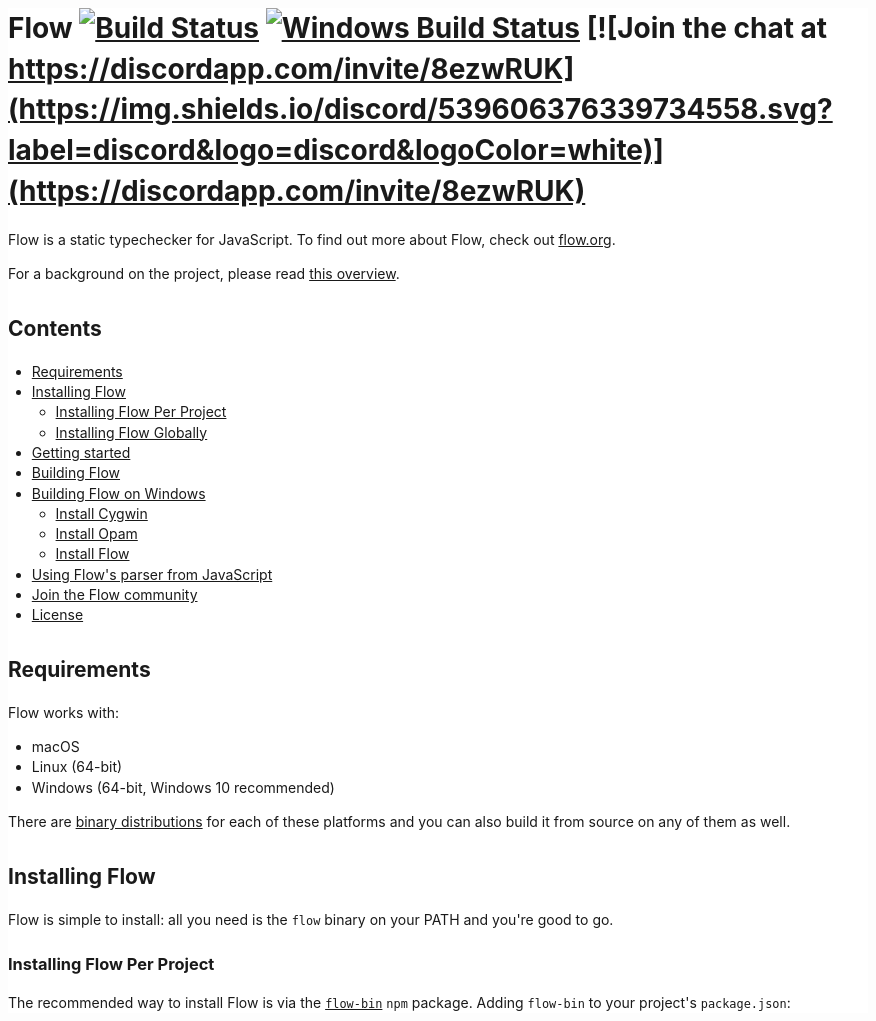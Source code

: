 # Flow [![Build Status](https://circleci.com/gh/facebook/flow/tree/master.svg?style=shield)](https://circleci.com/gh/facebook/flow/tree/master) [![Windows Build Status](https://ci.appveyor.com/api/projects/status/thyvx6i5nixtoocm/branch/master?svg=true)](https://ci.appveyor.com/project/Facebook/flow/branch/master) [![Join the chat at https://discordapp.com/invite/8ezwRUK](https://img.shields.io/discord/539606376339734558.svg?label=discord&logo=discord&logoColor=white)](https://discordapp.com/invite/8ezwRUK)

Flow is a static typechecker for JavaScript. To find out more about Flow, check out [flow.org](https://flow.org/).

For a background on the project, please read [this overview](https://flow.org/en/docs/lang/).

## Contents

- [Requirements](#requirements)
- [Installing Flow](#installing-flow)
 	- [Installing Flow Per Project](#installing-flow-per-project)
 	- [Installing Flow Globally](#installing-flow-globally)
- [Getting started](#getting-started)
- [Building Flow](#building-flow)
- [Building Flow on Windows](#building-flow-on-windows)
	- [Install Cygwin](#install-cygwin)
	- [Install Opam](#install-opam)
	- [Install Flow](#install-flow)
- [Using Flow's parser from JavaScript](#using-flows-parser-from-javascript)
- [Join the Flow community](#join-the-flow-community)
- [License](#license)


## Requirements

Flow works with:

* macOS
* Linux (64-bit)
* Windows (64-bit, Windows 10 recommended)

There are [binary distributions](https://github.com/facebook/flow/releases) for each of these platforms and you can also build it from source on any of them as well.

## Installing Flow

Flow is simple to install: all you need is the `flow` binary on your PATH and you're good to go.


### Installing Flow Per Project

The recommended way to install Flow is via the [`flow-bin`](https://www.npmjs.com/package/flow-bin) `npm` package. Adding `flow-bin` to your project's `package.json`:
